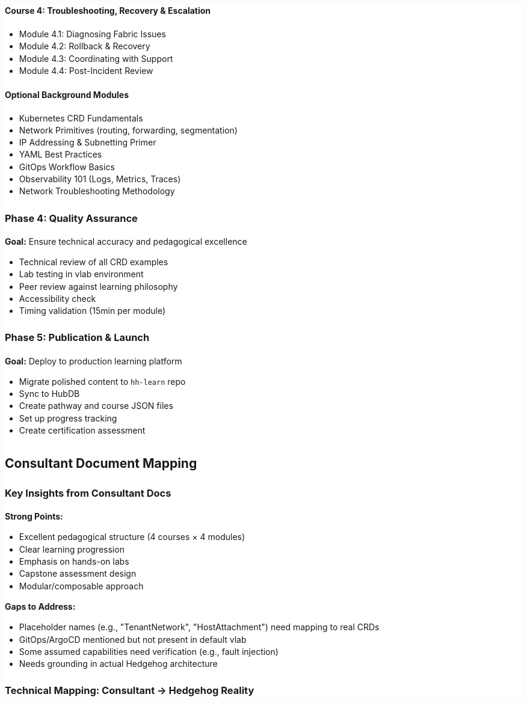 #### Course 4: Troubleshooting, Recovery & Escalation
- Module 4.1: Diagnosing Fabric Issues
- Module 4.2: Rollback & Recovery
- Module 4.3: Coordinating with Support
- Module 4.4: Post-Incident Review

#### Optional Background Modules
- Kubernetes CRD Fundamentals
- Network Primitives (routing, forwarding, segmentation)
- IP Addressing & Subnetting Primer
- YAML Best Practices
- GitOps Workflow Basics
- Observability 101 (Logs, Metrics, Traces)
- Network Troubleshooting Methodology

### Phase 4: Quality Assurance
**Goal:** Ensure technical accuracy and pedagogical excellence

- Technical review of all CRD examples
- Lab testing in vlab environment
- Peer review against learning philosophy
- Accessibility check
- Timing validation (15min per module)

### Phase 5: Publication & Launch
**Goal:** Deploy to production learning platform

- Migrate polished content to `hh-learn` repo
- Sync to HubDB
- Create pathway and course JSON files
- Set up progress tracking
- Create certification assessment

## Consultant Document Mapping

### Key Insights from Consultant Docs

**Strong Points:**
- Excellent pedagogical structure (4 courses × 4 modules)
- Clear learning progression
- Emphasis on hands-on labs
- Capstone assessment design
- Modular/composable approach

**Gaps to Address:**
- Placeholder names (e.g., "TenantNetwork", "HostAttachment") need mapping to real CRDs
- GitOps/ArgoCD mentioned but not present in default vlab
- Some assumed capabilities need verification (e.g., fault injection)
- Needs grounding in actual Hedgehog architecture

### Technical Mapping: Consultant → Hedgehog Reality
